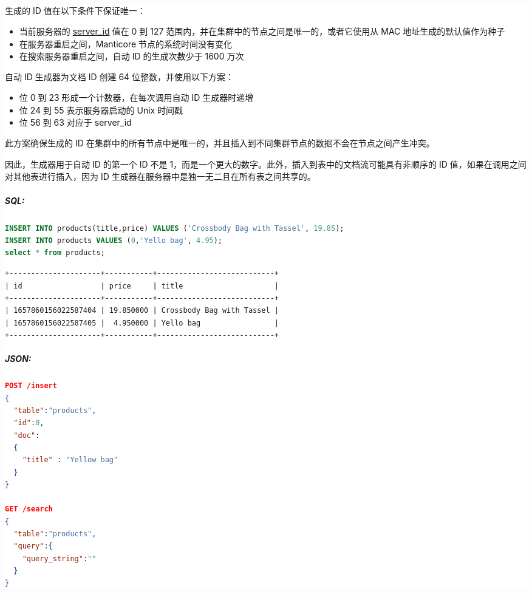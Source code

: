生成的 ID 值在以下条件下保证唯一：
* 当前服务器的 [server_id](../../Server_settings/Searchd.md#server_id) 值在 0 到 127 范围内，并在集群中的节点之间是唯一的，或者它使用从 MAC 地址生成的默认值作为种子
* 在服务器重启之间，Manticore 节点的系统时间没有变化
* 在搜索服务器重启之间，自动 ID 的生成次数少于 1600 万次

自动 ID 生成器为文档 ID 创建 64 位整数，并使用以下方案：
* 位 0 到 23 形成一个计数器，在每次调用自动 ID 生成器时递增
* 位 24 到 55 表示服务器启动的 Unix 时间戳
* 位 56 到 63 对应于 server_id

此方案确保生成的 ID 在集群中的所有节点中是唯一的，并且插入到不同集群节点的数据不会在节点之间产生冲突。

因此，生成器用于自动 ID 的第一个 ID 不是 1，而是一个更大的数字。此外，插入到表中的文档流可能具有非顺序的 ID 值，如果在调用之间对其他表进行插入，因为 ID 生成器在服务器中是独一无二且在所有表之间共享的。


##### SQL:


```sql
INSERT INTO products(title,price) VALUES ('Crossbody Bag with Tassel', 19.85);
INSERT INTO products VALUES (0,'Yello bag', 4.95);
select * from products;
```

```
+---------------------+-----------+---------------------------+
| id                  | price     | title                     |
+---------------------+-----------+---------------------------+
| 1657860156022587404 | 19.850000 | Crossbody Bag with Tassel |
| 1657860156022587405 |  4.950000 | Yello bag                 |
+---------------------+-----------+---------------------------+
```

##### JSON:


```json
POST /insert
{
  "table":"products",
  "id":0,
  "doc":
  {
    "title" : "Yellow bag"
  }
}

GET /search
{
  "table":"products",
  "query":{
    "query_string":""
  }
}
```
